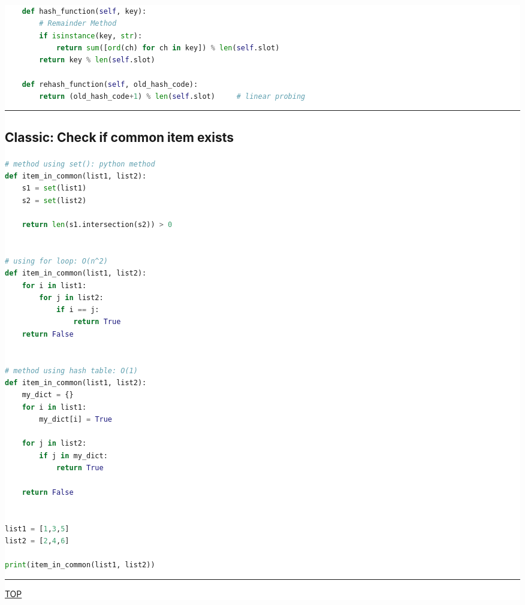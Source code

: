 ```py
    def hash_function(self, key):
        # Remainder Method
        if isinstance(key, str):
            return sum([ord(ch) for ch in key]) % len(self.slot)
        return key % len(self.slot)

    def rehash_function(self, old_hash_code):
        return (old_hash_code+1) % len(self.slot)     # linear probing

```

---

## Classic: Check if common item exists

```py
# method using set(): python method
def item_in_common(list1, list2):
    s1 = set(list1)
    s2 = set(list2)

    return len(s1.intersection(s2)) > 0


# using for loop: O(n^2)
def item_in_common(list1, list2):
    for i in list1:
        for j in list2:
            if i == j:
                return True
    return False


# method using hash table: O(1)
def item_in_common(list1, list2):
    my_dict = {}
    for i in list1:
        my_dict[i] = True

    for j in list2:
        if j in my_dict:
            return True

    return False


list1 = [1,3,5]
list2 = [2,4,6]

print(item_in_common(list1, list2))
```

---

[TOP](#dsa---hash-table)
